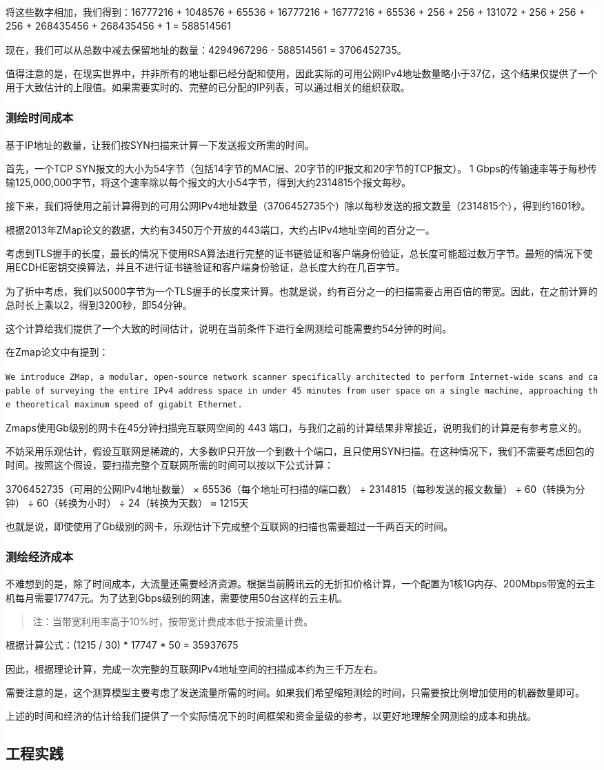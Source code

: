 将这些数字相加，我们得到：16777216 + 1048576 + 65536 + 16777216 + 16777216 + 65536 + 256 + 256 + 131072 + 256 + 256 + 256 + 268435456 + 268435456 + 1 = 588514561

现在，我们可以从总数中减去保留地址的数量：4294967296 - 588514561 = 3706452735。

值得注意的是，在现实世界中，并非所有的地址都已经分配和使用，因此实际的可用公网IPv4地址数量略小于37亿，这个结果仅提供了一个用于大致估计的上限值。如果需要实时的、完整的已分配的IP列表，可以通过相关的组织获取。

### 测绘时间成本

基于IP地址的数量，让我们按SYN扫描来计算一下发送报文所需的时间。

首先，一个TCP SYN报文的大小为54字节（包括14字节的MAC层、20字节的IP报文和20字节的TCP报文）。
1 Gbps的传输速率等于每秒传输125,000,000字节，将这个速率除以每个报文的大小54字节，得到大约2314815个报文每秒。

接下来，我们将使用之前计算得到的可用公网IPv4地址数量（3706452735个）除以每秒发送的报文数量（2314815个），得到约1601秒。

根据2013年ZMap论文的数据，大约有3450万个开放的443端口，大约占IPv4地址空间的百分之一。

考虑到TLS握手的长度，最长的情况下使用RSA算法进行完整的证书链验证和客户端身份验证，总长度可能超过数万字节。最短的情况下使用ECDHE密钥交换算法，并且不进行证书链验证和客户端身份验证，总长度大约在几百字节。

为了折中考虑，我们以5000字节为一个TLS握手的长度来计算。也就是说，约有百分之一的扫描需要占用百倍的带宽。因此，在之前计算的总时长上乘以2，得到3200秒，即54分钟。

这个计算给我们提供了一个大致的时间估计，说明在当前条件下进行全网测绘可能需要约54分钟的时间。

在Zmap论文中有提到：

```
We introduce ZMap, a modular, open-source network scanner specifically architected to perform Internet-wide scans and capable of surveying the entire IPv4 address space in under 45 minutes from user space on a single machine, approaching the theoretical maximum speed of gigabit Ethernet.
```

Zmaps使用Gb级别的网卡在45分钟扫描完互联网空间的 443 端口，与我们之前的计算结果非常接近，说明我们的计算是有参考意义的。

不妨采用乐观估计，假设互联网是稀疏的，大多数IP只开放一个到数十个端口，且只使用SYN扫描。在这种情况下，我们不需要考虑回包的时间。按照这个假设，要扫描完整个互联网所需的时间可以按以下公式计算：

3706452735（可用的公网IPv4地址数量） × 65536（每个地址可扫描的端口数） ÷ 2314815（每秒发送的报文数量） ÷ 60（转换为分钟） ÷ 60（转换为小时） ÷ 24（转换为天数） ≈ 1215天

也就是说，即使使用了Gb级别的网卡，乐观估计下完成整个互联网的扫描也需要超过一千两百天的时间。

### 测绘经济成本

不难想到的是，除了时间成本，大流量还需要经济资源。根据当前腾讯云的无折扣价格计算，一个配置为1核1G内存、200Mbps带宽的云主机每月需要17747元。为了达到Gbps级别的网速，需要使用50台这样的云主机。

> 注：当带宽利用率高于10%时，按带宽计费成本低于按流量计费。

根据计算公式：(1215 / 30) * 17747 * 50 = 35937675

因此，根据理论计算，完成一次完整的互联网IPv4地址空间的扫描成本约为三千万左右。

需要注意的是，这个测算模型主要考虑了发送流量所需的时间。如果我们希望缩短测绘的时间，只需要按比例增加使用的机器数量即可。

上述的时间和经济的估计给我们提供了一个实际情况下的时间框架和资金量级的参考，以更好地理解全网测绘的成本和挑战。

## 工程实践
